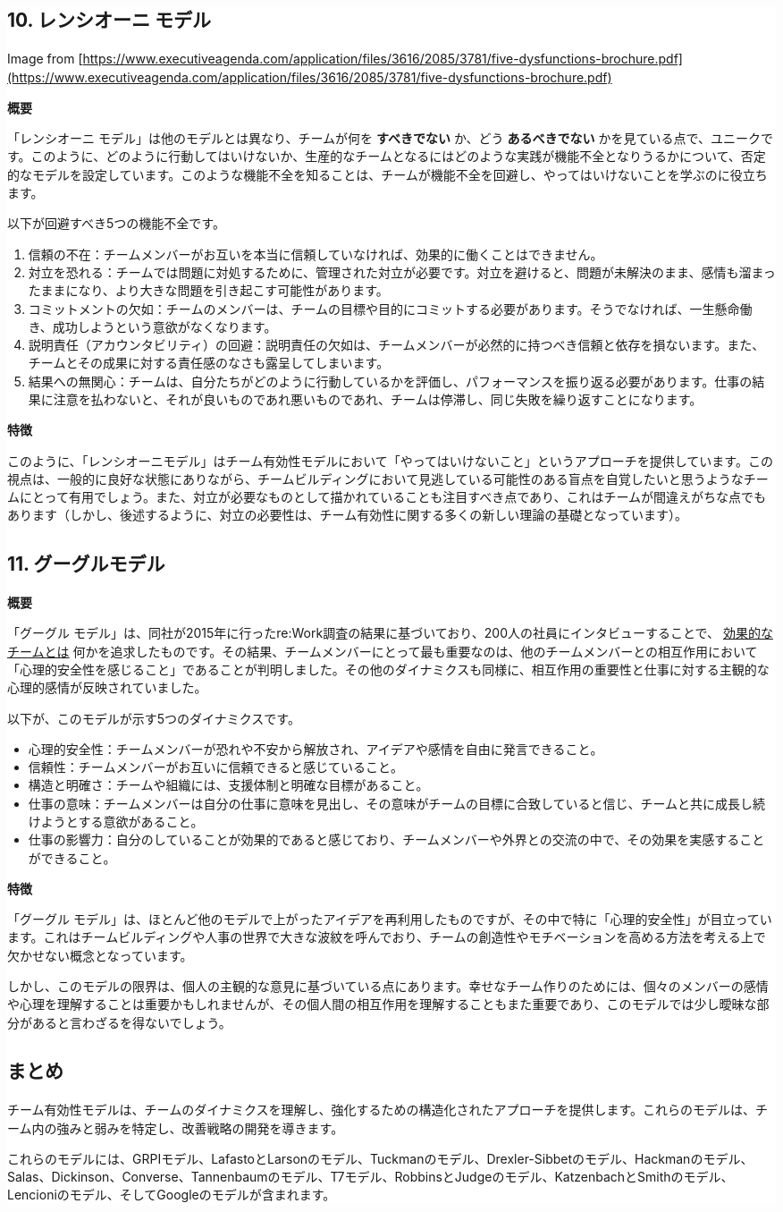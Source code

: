## 10\. レンシオーニ モデル

Image from [https://www.executiveagenda.com/application/files/3616/2085/3781/five-dysfunctions-brochure.pdf](https://www.executiveagenda.com/application/files/3616/2085/3781/five-dysfunctions-brochure.pdf)

**概要**

「レンシオーニ モデル」は他のモデルとは異なり、チームが何を **すべきでない** か、どう **あるべきでない** かを見ている点で、ユニークです。このように、どのように行動してはいけないか、生産的なチームとなるにはどのような実践が機能不全となりうるかについて、否定的なモデルを設定しています。このような機能不全を知ることは、チームが機能不全を回避し、やってはいけないことを学ぶのに役立ちます。

以下が回避すべき5つの機能不全です。

1. 信頼の不在：チームメンバーがお互いを本当に信頼していなければ、効果的に働くことはできません。
2. 対立を恐れる：チームでは問題に対処するために、管理された対立が必要です。対立を避けると、問題が未解決のまま、感情も溜まったままになり、より大きな問題を引き起こす可能性があります。
3. コミットメントの欠如：チームのメンバーは、チームの目標や目的にコミットする必要があります。そうでなければ、一生懸命働き、成功しようという意欲がなくなります。
4. 説明責任（アカウンタビリティ）の回避：説明責任の欠如は、チームメンバーが必然的に持つべき信頼と依存を損ないます。また、チームとその成果に対する責任感のなさも露呈してしまいます。
5. 結果への無関心：チームは、自分たちがどのように行動しているかを評価し、パフォーマンスを振り返る必要があります。仕事の結果に注意を払わないと、それが良いものであれ悪いものであれ、チームは停滞し、同じ失敗を繰り返すことになります。

**特徴**

このように、「レンシオーニモデル」はチーム有効性モデルにおいて「やってはいけないこと」というアプローチを提供しています。この視点は、一般的に良好な状態にありながら、チームビルディングにおいて見逃している可能性のある盲点を自覚したいと思うようなチームにとって有用でしょう。また、対立が必要なものとして描かれていることも注目すべき点であり、これはチームが間違えがちな点でもあります（しかし、後述するように、対立の必要性は、チーム有効性に関する多くの新しい理論の基礎となっています）。

## 11\. グーグルモデル

**概要**

「グーグル モデル」は、同社が2015年に行ったre:Work調査の結果に基づいており、200人の社員にインタビューすることで、 [効果的なチームとは](https://www.invitejapan.com/kokatekina-chimu/) 何かを追求したものです。その結果、チームメンバーにとって最も重要なのは、他のチームメンバーとの相互作用において「心理的安全性を感じること」であることが判明しました。その他のダイナミクスも同様に、相互作用の重要性と仕事に対する主観的な心理的感情が反映されていました。

以下が、このモデルが示す5つのダイナミクスです。

- 心理的安全性：チームメンバーが恐れや不安から解放され、アイデアや感情を自由に発言できること。
- 信頼性：チームメンバーがお互いに信頼できると感じていること。
- 構造と明確さ：チームや組織には、支援体制と明確な目標があること。
- 仕事の意味：チームメンバーは自分の仕事に意味を見出し、その意味がチームの目標に合致していると信じ、チームと共に成長し続けようとする意欲があること。
- 仕事の影響力：自分のしていることが効果的であると感じており、チームメンバーや外界との交流の中で、その効果を実感することができること。

**特徴**

「グーグル モデル」は、ほとんど他のモデルで上がったアイデアを再利用したものですが、その中で特に「心理的安全性」が目立っています。これはチームビルディングや人事の世界で大きな波紋を呼んでおり、チームの創造性やモチベーションを高める方法を考える上で欠かせない概念となっています。

しかし、このモデルの限界は、個人の主観的な意見に基づいている点にあります。幸せなチーム作りのためには、個々のメンバーの感情や心理を理解することは重要かもしれませんが、その個人間の相互作用を理解することもまた重要であり、このモデルでは少し曖昧な部分があると言わざるを得ないでしょう。

## まとめ

チーム有効性モデルは、チームのダイナミクスを理解し、強化するための構造化されたアプローチを提供します。これらのモデルは、チーム内の強みと弱みを特定し、改善戦略の開発を導きます。

これらのモデルには、GRPIモデル、LafastoとLarsonのモデル、Tuckmanのモデル、Drexler-Sibbetのモデル、Hackmanのモデル、Salas、Dickinson、Converse、Tannenbaumのモデル、T7モデル、RobbinsとJudgeのモデル、KatzenbachとSmithのモデル、Lencioniのモデル、そしてGoogleのモデルが含まれます。
